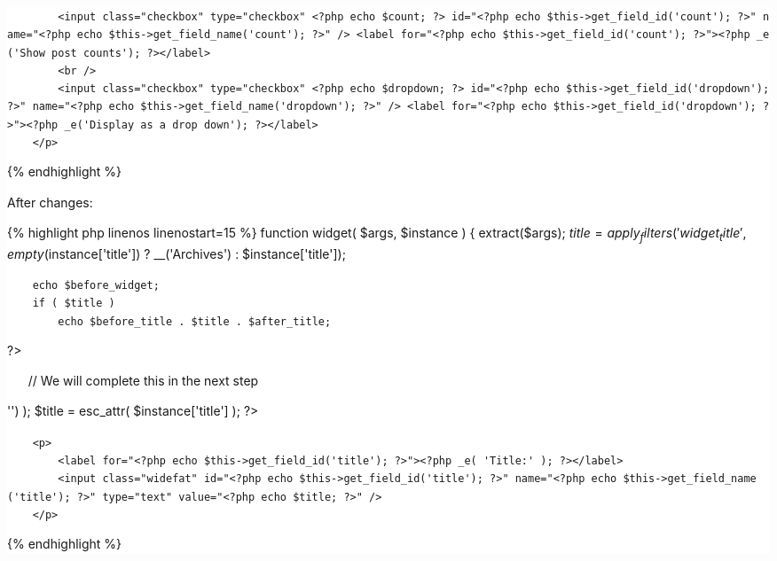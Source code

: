 			<input class="checkbox" type="checkbox" <?php echo $count; ?> id="<?php echo $this->get_field_id('count'); ?>" name="<?php echo $this->get_field_name('count'); ?>" /> <label for="<?php echo $this->get_field_id('count'); ?>"><?php _e('Show post counts'); ?></label>
			<br />
			<input class="checkbox" type="checkbox" <?php echo $dropdown; ?> id="<?php echo $this->get_field_id('dropdown'); ?>" name="<?php echo $this->get_field_name('dropdown'); ?>" /> <label for="<?php echo $this->get_field_id('dropdown'); ?>"><?php _e('Display as a drop down'); ?></label>
		</p>
<?php
	}
}
 
?>
{% endhighlight %}

After changes:

{% highlight php linenos linenostart=15 %}
	function widget( $args, $instance ) {
		extract($args);
		$title = apply_filters('widget_title', empty($instance['title']) ? __('Archives') : $instance['title']);
 
		echo $before_widget;
		if ( $title )
			echo $before_title . $title . $after_title;
 ?>
		<ul>
			// We will complete this in the next step
		</ul>
<?php
		}
 
		echo $after_widget;
	}
 
	function update( $new_instance, $old_instance ) {
		$instance = $old_instance;
		$instance['title'] = strip_tags($new_instance['title']);

		return $instance;
	}
 
	function form( $instance ) {
		//Defaults
		$instance = wp_parse_args( (array) $instance, array( 'title' => '') );
		$title = esc_attr( $instance['title'] );
?>
		<p>
			<label for="<?php echo $this->get_field_id('title'); ?>"><?php _e( 'Title:' ); ?></label>
			<input class="widefat" id="<?php echo $this->get_field_id('title'); ?>" name="<?php echo $this->get_field_name('title'); ?>" type="text" value="<?php echo $title; ?>" />
		</p>
<?php
	}
}
 
?>
{% endhighlight %}
